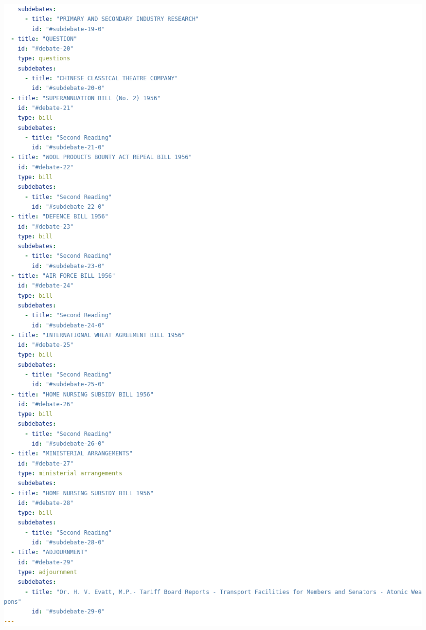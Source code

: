 ```yaml
    subdebates:
      - title: "PRIMARY AND SECONDARY INDUSTRY RESEARCH"
        id: "#subdebate-19-0"
  - title: "QUESTION"
    id: "#debate-20"
    type: questions
    subdebates:
      - title: "CHINESE CLASSICAL THEATRE COMPANY"
        id: "#subdebate-20-0"
  - title: "SUPERANNUATION BILL (No. 2) 1956"
    id: "#debate-21"
    type: bill
    subdebates:
      - title: "Second Reading"
        id: "#subdebate-21-0"
  - title: "WOOL PRODUCTS BOUNTY ACT REPEAL BILL 1956"
    id: "#debate-22"
    type: bill
    subdebates:
      - title: "Second Reading"
        id: "#subdebate-22-0"
  - title: "DEFENCE BILL 1956"
    id: "#debate-23"
    type: bill
    subdebates:
      - title: "Second Reading"
        id: "#subdebate-23-0"
  - title: "AIR FORCE BILL 1956"
    id: "#debate-24"
    type: bill
    subdebates:
      - title: "Second Reading"
        id: "#subdebate-24-0"
  - title: "INTERNATIONAL WHEAT AGREEMENT BILL 1956"
    id: "#debate-25"
    type: bill
    subdebates:
      - title: "Second Reading"
        id: "#subdebate-25-0"
  - title: "HOME NURSING SUBSIDY BILL 1956"
    id: "#debate-26"
    type: bill
    subdebates:
      - title: "Second Reading"
        id: "#subdebate-26-0"
  - title: "MINISTERIAL ARRANGEMENTS"
    id: "#debate-27"
    type: ministerial arrangements
    subdebates:
  - title: "HOME NURSING SUBSIDY BILL 1956"
    id: "#debate-28"
    type: bill
    subdebates:
      - title: "Second Reading"
        id: "#subdebate-28-0"
  - title: "ADJOURNMENT"
    id: "#debate-29"
    type: adjournment
    subdebates:
      - title: "Or. H. V. Evatt, M.P.- Tariff Board Reports - Transport Facilities for Members and Senators - Atomic Weapons"
        id: "#subdebate-29-0"
---
```